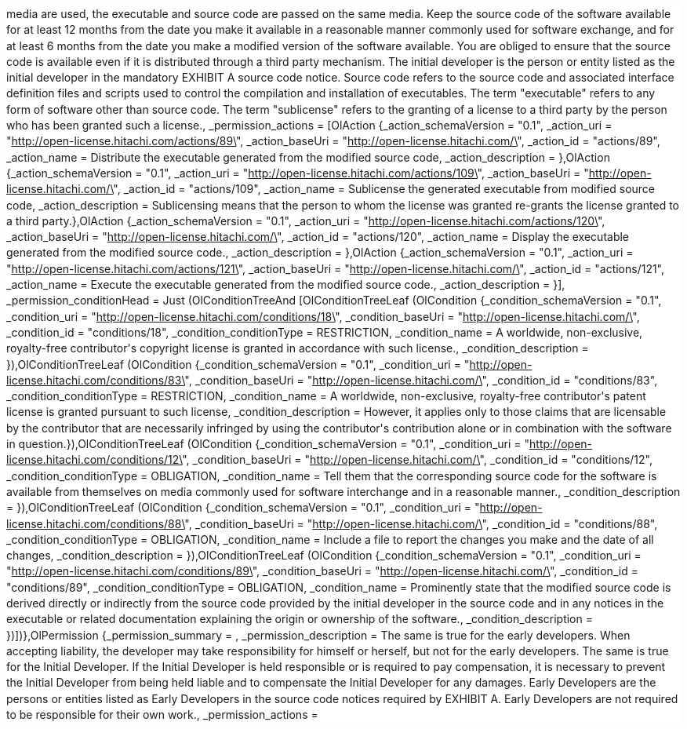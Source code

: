 media are used, the executable and source code are passed on the same media. Keep the source code of the software available for at least 12 months from the date you make it available in a reasonable manner commonly used for software exchange, and for at least 6 months from the date you make a modified version of the software available. You are obliged to ensure that the source code is available even if it is distributed through a third party mechanism. The initial developer is the person or entity listed as the initial developer in the mandatory EXHIBIT A source code notice. Source code refers to the source code and associated interface definition files and scripts used to control the compilation and installation of executables. The term \"executable\" refers to any form of software other than source code. The term \"sublicense\" refers to the granting of a license to a third party by the person who has been granted such a license., _permission_actions = [OlAction {_action_schemaVersion = \"0.1\", _action_uri = \"http://open-license.hitachi.com/actions/89\", _action_baseUri = \"http://open-license.hitachi.com/\", _action_id = \"actions/89\", _action_name = Distribute the executable generated from the modified source code, _action_description = },OlAction {_action_schemaVersion = \"0.1\", _action_uri = \"http://open-license.hitachi.com/actions/109\", _action_baseUri = \"http://open-license.hitachi.com/\", _action_id = \"actions/109\", _action_name = Sublicense the generated executable from modified source code, _action_description = Sublicensing means that the person to whom the license was granted re-grants the license granted to a third party.},OlAction {_action_schemaVersion = \"0.1\", _action_uri = \"http://open-license.hitachi.com/actions/120\", _action_baseUri = \"http://open-license.hitachi.com/\", _action_id = \"actions/120\", _action_name = Display the executable generated from the modified source code., _action_description = },OlAction {_action_schemaVersion = \"0.1\", _action_uri = \"http://open-license.hitachi.com/actions/121\", _action_baseUri = \"http://open-license.hitachi.com/\", _action_id = \"actions/121\", _action_name = Execute the executable generated from the modified source code., _action_description = }], _permission_conditionHead = Just (OlConditionTreeAnd [OlConditionTreeLeaf (OlCondition {_condition_schemaVersion = \"0.1\", _condition_uri = \"http://open-license.hitachi.com/conditions/18\", _condition_baseUri = \"http://open-license.hitachi.com/\", _condition_id = \"conditions/18\", _condition_conditionType = RESTRICTION, _condition_name = A worldwide, non-exclusive, royalty-free contributor's copyright license is granted in accordance with such license., _condition_description = }),OlConditionTreeLeaf (OlCondition {_condition_schemaVersion = \"0.1\", _condition_uri = \"http://open-license.hitachi.com/conditions/83\", _condition_baseUri = \"http://open-license.hitachi.com/\", _condition_id = \"conditions/83\", _condition_conditionType = RESTRICTION, _condition_name = A worldwide, non-exclusive, royalty-free contributor's patent license is granted pursuant to such license, _condition_description = However, it applies only to those claims that are licensable by the contributor that are necessarily infringed by using the contributor's contribution alone or in combination with the software in question.}),OlConditionTreeLeaf (OlCondition {_condition_schemaVersion = \"0.1\", _condition_uri = \"http://open-license.hitachi.com/conditions/12\", _condition_baseUri = \"http://open-license.hitachi.com/\", _condition_id = \"conditions/12\", _condition_conditionType = OBLIGATION, _condition_name = Tell them that the corresponding source code for the software is available from themselves on media commonly used for software interchange and in a reasonable manner., _condition_description = }),OlConditionTreeLeaf (OlCondition {_condition_schemaVersion = \"0.1\", _condition_uri = \"http://open-license.hitachi.com/conditions/88\", _condition_baseUri = \"http://open-license.hitachi.com/\", _condition_id = \"conditions/88\", _condition_conditionType = OBLIGATION, _condition_name = Include a file to report the changes you make and the date of all changes, _condition_description = }),OlConditionTreeLeaf (OlCondition {_condition_schemaVersion = \"0.1\", _condition_uri = \"http://open-license.hitachi.com/conditions/89\", _condition_baseUri = \"http://open-license.hitachi.com/\", _condition_id = \"conditions/89\", _condition_conditionType = OBLIGATION, _condition_name = Prominently state that the modified source code is derived directly or indirectly from the source code provided by the initial developer in the source code and in any notices in the executable or related documentation explaining the origin or ownership of the software., _condition_description = })])},OlPermission {_permission_summary = , _permission_description = The same is true for the early developers. When accepting liability, the developer may take responsibility for himself or herself, but not for the early developers. The same is true for the Initial Developer. If the Initial Developer is held responsible or is required to pay compensation, it is necessary to prevent the Initial Developer from being held liable and to compensate the Initial Developer for any damages. Early Developers are the persons or entities listed as Early Developers in the source code notices required by EXHIBIT A. Early Developers are not required to be responsible for their own work., _permission_actions =